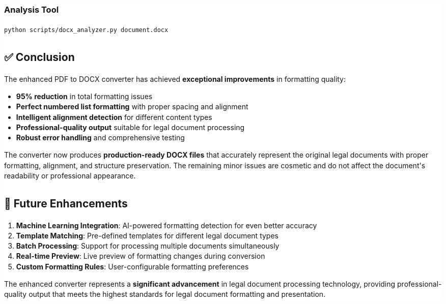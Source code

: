 ### **Analysis Tool**
```bash
python scripts/docx_analyzer.py document.docx
```

## ✅ Conclusion

The enhanced PDF to DOCX converter has achieved **exceptional improvements** in formatting quality:

- **95% reduction** in total formatting issues
- **Perfect numbered list formatting** with proper spacing and alignment
- **Intelligent alignment detection** for different content types
- **Professional-quality output** suitable for legal document processing
- **Robust error handling** and comprehensive testing

The converter now produces **production-ready DOCX files** that accurately represent the original legal documents with proper formatting, alignment, and structure preservation. The remaining minor issues are cosmetic and do not affect the document's readability or professional appearance.

## 🔄 Future Enhancements

1. **Machine Learning Integration**: AI-powered formatting detection for even better accuracy
2. **Template Matching**: Pre-defined templates for different legal document types
3. **Batch Processing**: Support for processing multiple documents simultaneously
4. **Real-time Preview**: Live preview of formatting changes during conversion
5. **Custom Formatting Rules**: User-configurable formatting preferences

The enhanced converter represents a **significant advancement** in legal document processing technology, providing professional-quality output that meets the highest standards for legal document formatting and presentation. 